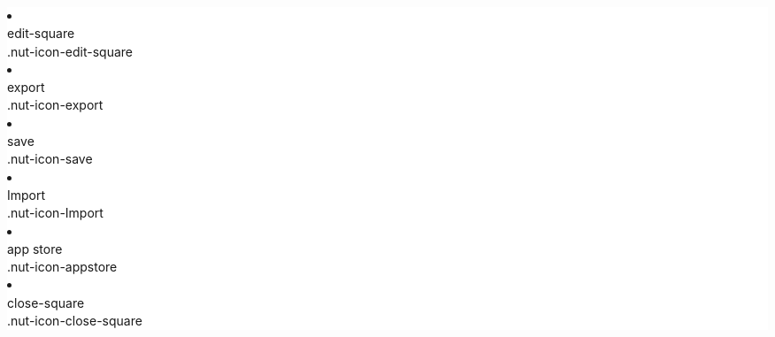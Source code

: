   <li class="dib">
    <span class="icon nut-icons nut-icon-edit-square"></span>
    <div class="name">
      edit-square
    </div>
    <div class="code-name">.nut-icon-edit-square
    </div>
  </li>

  <li class="dib">
    <span class="icon nut-icons nut-icon-export"></span>
    <div class="name">
      export
    </div>
    <div class="code-name">.nut-icon-export
    </div>
  </li>

  <li class="dib">
    <span class="icon nut-icons nut-icon-save"></span>
    <div class="name">
      save
    </div>
    <div class="code-name">.nut-icon-save
    </div>
  </li>

  <li class="dib">
    <span class="icon nut-icons nut-icon-Import"></span>
    <div class="name">
      Import
    </div>
    <div class="code-name">.nut-icon-Import
    </div>
  </li>

  <li class="dib">
    <span class="icon nut-icons nut-icon-appstore"></span>
    <div class="name">
      app store
    </div>
    <div class="code-name">.nut-icon-appstore
    </div>
  </li>

  <li class="dib">
    <span class="icon nut-icons nut-icon-close-square"></span>
    <div class="name">
      close-square
    </div>
    <div class="code-name">.nut-icon-close-square
    </div>
  </li>
